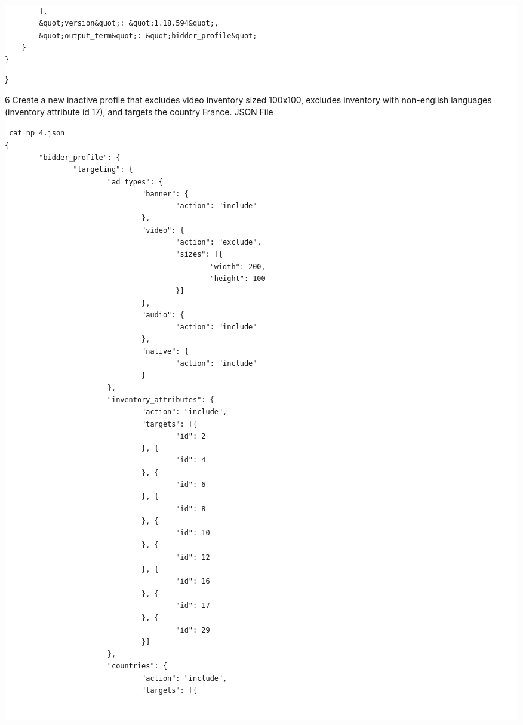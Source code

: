             ],
            &quot;version&quot;: &quot;1.18.594&quot;,
            &quot;output_term&quot;: &quot;bidder_profile&quot;
        }
    }
}</code></pre></td>
</tr>
<tr class="even row">
<td class="entry colsep-1 rowsep-1"
headers="ID-000022ec__entry__1">6</td>
<td class="entry colsep-1 rowsep-1"
headers="ID-000022ec__entry__2">Create a new inactive profile that
excludes video inventory sized 100x100, excludes inventory with
non-english languages (inventory attribute id 17), and targets the
country France.</td>
<td class="entry colsep-1 rowsep-1" headers="ID-000022ec__entry__3">JSON
File
<pre class="pre codeblock"><code> cat np_4.json
{
        &quot;bidder_profile&quot;: {
                &quot;targeting&quot;: {
                        &quot;ad_types&quot;: {
                                &quot;banner&quot;: {
                                        &quot;action&quot;: &quot;include&quot;
                                },
                                &quot;video&quot;: {
                                        &quot;action&quot;: &quot;exclude&quot;,
                                        &quot;sizes&quot;: [{
                                                &quot;width&quot;: 200,
                                                &quot;height&quot;: 100
                                        }]
                                },
                                &quot;audio&quot;: {
                                        &quot;action&quot;: &quot;include&quot;
                                },
                                &quot;native&quot;: {
                                        &quot;action&quot;: &quot;include&quot;
                                }
                        },
                        &quot;inventory_attributes&quot;: {
                                &quot;action&quot;: &quot;include&quot;,
                                &quot;targets&quot;: [{
                                        &quot;id&quot;: 2
                                }, {
                                        &quot;id&quot;: 4
                                }, {
                                        &quot;id&quot;: 6
                                }, {
                                        &quot;id&quot;: 8
                                }, {
                                        &quot;id&quot;: 10
                                }, {
                                        &quot;id&quot;: 12
                                }, {
                                        &quot;id&quot;: 16
                                }, {
                                        &quot;id&quot;: 17
                                }, {
                                        &quot;id&quot;: 29
                                }]
                        },
                        &quot;countries&quot;: {
                                &quot;action&quot;: &quot;include&quot;,
                                &quot;targets&quot;: [{
